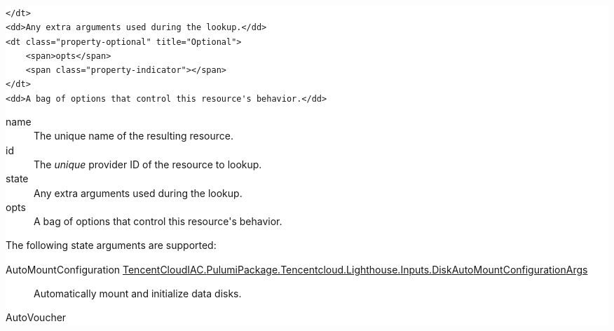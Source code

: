     </dt>
    <dd>Any extra arguments used during the lookup.</dd>
    <dt class="property-optional" title="Optional">
        <span>opts</span>
        <span class="property-indicator"></span>
    </dt>
    <dd>A bag of options that control this resource's behavior.</dd>
</dl>

</pulumi-choosable>
</div>

<div>
<pulumi-choosable type="language" values="java">

<dl class="resources-properties">
    <dt class="property-required" title="Required">
        <span>name</span>
        <span class="property-indicator"></span>
    </dt>
    <dd>The unique name of the resulting resource.</dd>
    <dt class="property-required" title="Required">
        <span>id</span>
        <span class="property-indicator"></span>
    </dt>
    <dd>The <em>unique</em> provider ID of the resource to lookup.</dd>
    <dt class="property-optional" title="Optional">
        <span>state</span>
        <span class="property-indicator"></span>
    </dt>
    <dd>Any extra arguments used during the lookup.</dd>
    <dt class="property-optional" title="Optional">
        <span>opts</span>
        <span class="property-indicator"></span>
    </dt>
    <dd>A bag of options that control this resource's behavior.</dd>
</dl>

</pulumi-choosable>
</div>

<div>
<pulumi-choosable type="language" values="typescript,javascript,python,go,csharp,java">
The following state arguments are supported:


<div>
<pulumi-choosable type="language" values="csharp">
<dl class="resources-properties"><dt class="property-optional"
            title="Optional">
        <span id="state_automountconfiguration_csharp">
<a data-swiftype-name="resource-property" data-swiftype-type="text" href="#state_automountconfiguration_csharp" style="color: inherit; text-decoration: inherit;">Auto<wbr>Mount<wbr>Configuration</a>
</span>
        <span class="property-indicator"></span>
        <span class="property-type"><a href="#diskautomountconfiguration">Tencent<wbr>Cloud<wbr>IAC.<wbr>Pulumi<wbr>Package.<wbr>Tencentcloud.<wbr>Lighthouse.<wbr>Inputs.<wbr>Disk<wbr>Auto<wbr>Mount<wbr>Configuration<wbr>Args</a></span>
    </dt>
    <dd><p>Automatically mount and initialize data disks.</p>
</dd><dt class="property-optional"
            title="Optional">
        <span id="state_autovoucher_csharp">
<a data-swiftype-name="resource-property" data-swiftype-type="text" href="#state_autovoucher_csharp" style="color: inherit; text-decoration: inherit;">Auto<wbr>Voucher</a>
</span>
        <span class="property-indicator"></span>